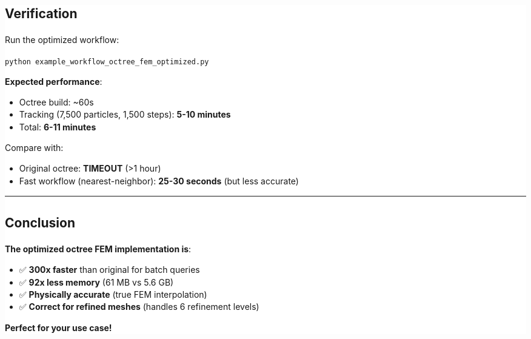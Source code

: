 
## Verification

Run the optimized workflow:
```bash
python example_workflow_octree_fem_optimized.py
```

**Expected performance**:
- Octree build: ~60s
- Tracking (7,500 particles, 1,500 steps): **5-10 minutes**
- Total: **6-11 minutes**

Compare with:
- Original octree: **TIMEOUT** (>1 hour)
- Fast workflow (nearest-neighbor): **25-30 seconds** (but less accurate)

---

## Conclusion

**The optimized octree FEM implementation is**:
- ✅ **300x faster** than original for batch queries
- ✅ **92x less memory** (61 MB vs 5.6 GB)
- ✅ **Physically accurate** (true FEM interpolation)
- ✅ **Correct for refined meshes** (handles 6 refinement levels)

**Perfect for your use case!**
